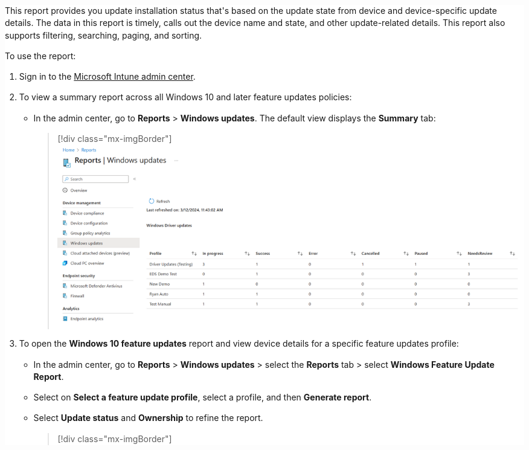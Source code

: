 This report provides you update installation status that's based on the update state from device and device-specific update details. The data in this report is timely, calls out the device name and state, and other update-related details. This report also supports filtering, searching, paging, and sorting.

To use the report:

1. Sign in to the [Microsoft Intune admin center](https://go.microsoft.com/fwlink/?linkid=2109431).

2. To view a summary report across all Windows 10 and later feature updates policies:

   - In the admin center, go to **Reports** > **Windows updates**. The default view displays the **Summary** tab:
     > [!div class="mx-imgBorder"]
     > ![Enable data collection for Intune](./media/windows-update-reports/windows-updates-summary.png)

3. To open the **Windows 10 feature updates** report and view device details for a specific feature updates profile:

   - In the admin center, go to **Reports** > **Windows updates** > select the **Reports** tab > select **Windows Feature Update Report**.

   - Select on **Select a feature update profile**, select a profile, and then **Generate report**.

   - Select **Update status** and **Ownership** to refine the report.
     > [!div class="mx-imgBorder"]